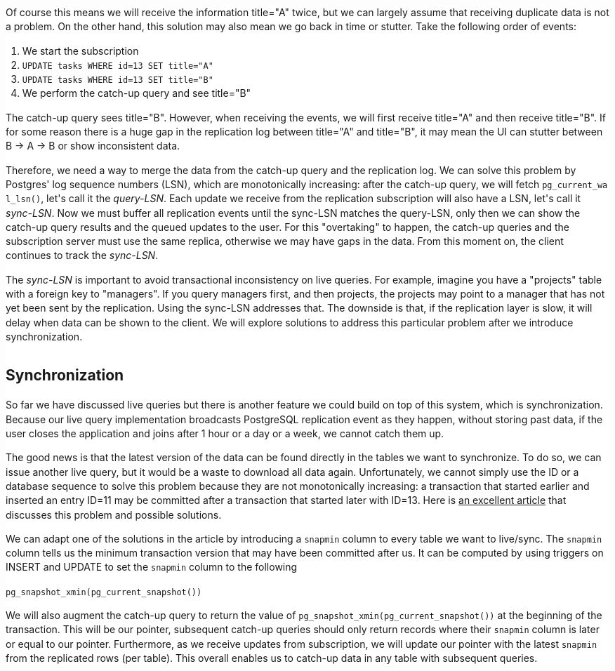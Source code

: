 Of course this means we will receive the information title="A" twice, but we can largely assume that receiving duplicate data is not a problem. On the other hand, this solution may also mean we go back in time or stutter. Take the following order of events:

1. We start the subscription
2. `UPDATE tasks WHERE id=13 SET title="A"`
3. `UPDATE tasks WHERE id=13 SET title="B"`
4. We perform the catch-up query and see title="B"

The catch-up query sees title="B". However, when receiving the events, we will first receive title="A" and then receive title="B". If for some reason there is a huge gap in the replication log between title="A" and title="B", it may mean the UI can stutter between B -> A -> B or show inconsistent data.

Therefore, we need a way to merge the data from the catch-up query and the replication log. We can solve this problem by Postgres' log sequence numbers (LSN), which are monotonically increasing: after the catch-up query, we will fetch `pg_current_wal_lsn()`, let's call it the _query-LSN_. Each update we receive from the replication subscription will also have a LSN, let's call it _sync-LSN_. Now we must buffer all replication events until the sync-LSN matches the query-LSN, only then we can show the catch-up query results and the queued updates to the user. For this "overtaking" to happen, the catch-up queries and the subscription server must use the same replica, otherwise we may have gaps in the data. From this moment on, the client continues to track the _sync-LSN_.

The _sync-LSN_ is important to avoid transactional inconsistency on live queries. For example, imagine you have a "projects" table with a foreign key to "managers". If you query managers first, and then projects, the projects may point to a manager that has not yet been sent by the replication. Using the sync-LSN addresses that. The downside is that, if the replication layer is slow, it will delay when data can be shown to the client. We will explore solutions to address this particular problem after we introduce synchronization.

## Synchronization

So far we have discussed live queries but there is another feature we could build on top of this system, which is synchronization. Because our live query implementation broadcasts PostgreSQL replication event as they happen, without storing past data, if the user closes the application and joins after 1 hour or a day or a week, we cannot catch them up.

The good news is that the latest version of the data can be found directly in the tables we want to synchronize. To do so, we can issue another live query, but it would be a waste to download all data again. Unfortunately, we cannot simply use the ID or a database sequence to solve this problem because they are not monotonically increasing: a transaction that started earlier and inserted an entry ID=11 may be committed after a transaction that started later with ID=13. Here is [an excellent article](https://blog.sequinstream.com/postgres-sequences-can-commit-out-of-order/) that discusses this problem and possible solutions.

We can adapt one of the solutions in the article by introducing a `snapmin` column to every table we want to live/sync. The `snapmin` column tells us the minimum transaction version that may have been committed after us. It can be computed by using triggers on INSERT and UPDATE to set the `snapmin` column to the following

```sql
pg_snapshot_xmin(pg_current_snapshot())
```

We will also augment the catch-up query to return the value of  `pg_snapshot_xmin(pg_current_snapshot())` at the beginning of the transaction. This will be our pointer, subsequent catch-up queries should only return records where their `snapmin` column is later or equal to our pointer. Furthermore, as we receive updates from subscription, we will update our pointer with the latest `snapmin` from the replicated rows (per table). This overall enables us to catch-up data in any table with subsequent queries.
